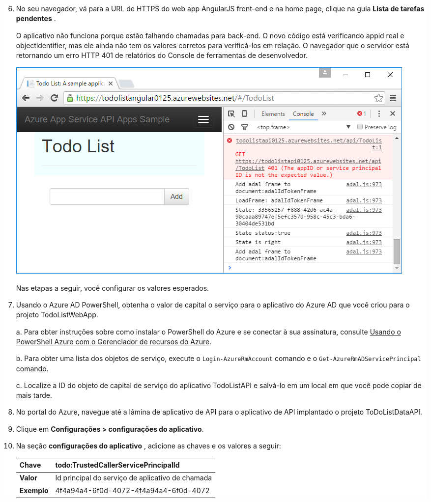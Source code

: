 6. No seu navegador, vá para a URL de HTTPS do web app AngularJS front-end e na home page, clique na guia **Lista de tarefas pendentes** .

    O aplicativo não funciona porque estão falhando chamadas para back-end. O novo código está verificando appid real e objectidentifier, mas ele ainda não tem os valores corretos para verificá-los em relação. O navegador que o servidor está retornando um erro HTTP 401 de relatórios do Console de ferramentas de desenvolvedor.

    ![Erro no desenvolvedor ferramentas Console](./media/app-service-api-dotnet-service-principal-auth/webapperror.png)

    Nas etapas a seguir, você configurar os valores esperados.

8. Usando o Azure AD PowerShell, obtenha o valor de capital o serviço para o aplicativo do Azure AD que você criou para o projeto TodoListWebApp.

    a. Para obter instruções sobre como instalar o PowerShell do Azure e se conectar à sua assinatura, consulte [Usando o PowerShell Azure com o Gerenciador de recursos do Azure](../powershell-azure-resource-manager.md).

    b. Para obter uma lista dos objetos de serviço, execute o `Login-AzureRmAccount` comando e o `Get-AzureRmADServicePrincipal` comando.

    c. Localize a ID do objeto de capital de serviço do aplicativo TodoListAPI e salvá-lo em um local em que você pode copiar de mais tarde.

7. No portal do Azure, navegue até a lâmina de aplicativo de API para o aplicativo de API implantado o projeto ToDoListDataAPI.

9. Clique em **Configurações > configurações do aplicativo**.

3. Na seção **configurações do aplicativo** , adicione as chaves e os valores a seguir:

  	| **Chave** | todo:TrustedCallerServicePrincipalId |
  	|---|---|
  	| **Valor** | Id principal do serviço de aplicativo de chamada |
  	| **Exemplo** | 4f4a94a4-6f0d-4072-4f4a94a4-6f0d-4072 |
